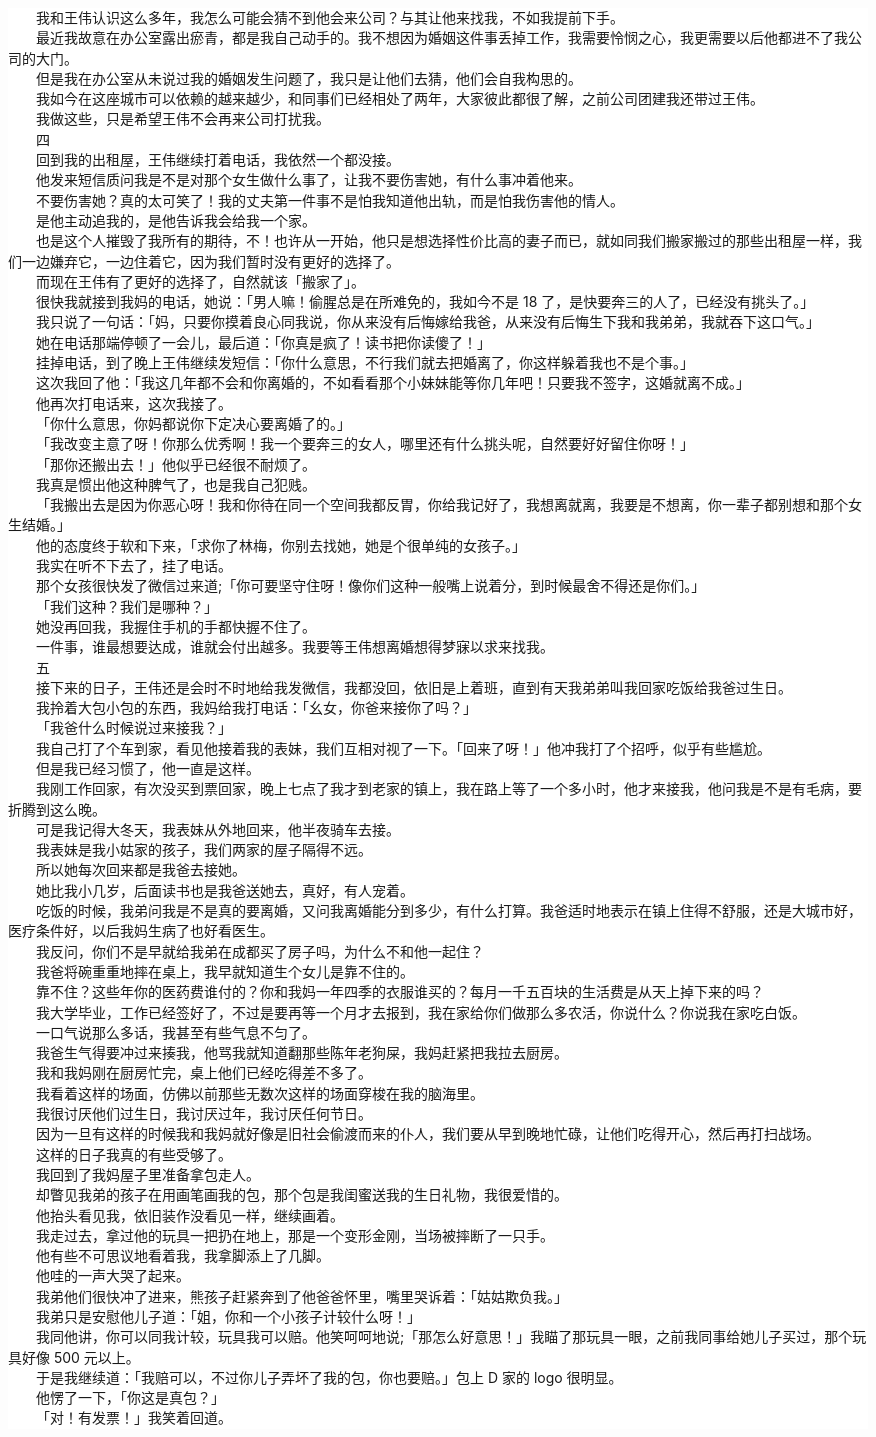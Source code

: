 &emsp;&emsp;我和王伟认识这么多年，我怎么可能会猜不到他会来公司？与其让他来找我，不如我提前下手。  
&emsp;&emsp;最近我故意在办公室露出瘀青，都是我自己动手的。我不想因为婚姻这件事丢掉工作，我需要怜悯之心，我更需要以后他都进不了我公司的大门。  
&emsp;&emsp;但是我在办公室从未说过我的婚姻发生问题了，我只是让他们去猜，他们会自我构思的。  
&emsp;&emsp;我如今在这座城市可以依赖的越来越少，和同事们已经相处了两年，大家彼此都很了解，之前公司团建我还带过王伟。  
&emsp;&emsp;我做这些，只是希望王伟不会再来公司打扰我。  
&emsp;&emsp;四  
&emsp;&emsp;回到我的出租屋，王伟继续打着电话，我依然一个都没接。  
&emsp;&emsp;他发来短信质问我是不是对那个女生做什么事了，让我不要伤害她，有什么事冲着他来。  
&emsp;&emsp;不要伤害她？真的太可笑了！我的丈夫第一件事不是怕我知道他出轨，而是怕我伤害他的情人。  
&emsp;&emsp;是他主动追我的，是他告诉我会给我一个家。  
&emsp;&emsp;也是这个人摧毁了我所有的期待，不！也许从一开始，他只是想选择性价比高的妻子而已，就如同我们搬家搬过的那些出租屋一样，我们一边嫌弃它，一边住着它，因为我们暂时没有更好的选择了。  
&emsp;&emsp;而现在王伟有了更好的选择了，自然就该「搬家了」。  
&emsp;&emsp;很快我就接到我妈的电话，她说：「男人嘛！偷腥总是在所难免的，我如今不是 18 了，是快要奔三的人了，已经没有挑头了。」  
&emsp;&emsp;我只说了一句话：「妈，只要你摸着良心同我说，你从来没有后悔嫁给我爸，从来没有后悔生下我和我弟弟，我就吞下这口气。」  
&emsp;&emsp;她在电话那端停顿了一会儿，最后道：「你真是疯了！读书把你读傻了！」  
&emsp;&emsp;挂掉电话，到了晚上王伟继续发短信：「你什么意思，不行我们就去把婚离了，你这样躲着我也不是个事。」  
&emsp;&emsp;这次我回了他：「我这几年都不会和你离婚的，不如看看那个小妹妹能等你几年吧！只要我不签字，这婚就离不成。」  
&emsp;&emsp;他再次打电话来，这次我接了。  
&emsp;&emsp;「你什么意思，你妈都说你下定决心要离婚了的。」  
&emsp;&emsp;「我改变主意了呀！你那么优秀啊！我一个要奔三的女人，哪里还有什么挑头呢，自然要好好留住你呀！」  
&emsp;&emsp;「那你还搬出去！」他似乎已经很不耐烦了。  
&emsp;&emsp;我真是惯出他这种脾气了，也是我自己犯贱。  
&emsp;&emsp;「我搬出去是因为你恶心呀！我和你待在同一个空间我都反胃，你给我记好了，我想离就离，我要是不想离，你一辈子都别想和那个女生结婚。」  
&emsp;&emsp;他的态度终于软和下来，「求你了林梅，你别去找她，她是个很单纯的女孩子。」  
&emsp;&emsp;我实在听不下去了，挂了电话。  
&emsp;&emsp;那个女孩很快发了微信过来道;「你可要坚守住呀！像你们这种一般嘴上说着分，到时候最舍不得还是你们。」  
&emsp;&emsp;「我们这种？我们是哪种？」  
&emsp;&emsp;她没再回我，我握住手机的手都快握不住了。  
&emsp;&emsp;一件事，谁最想要达成，谁就会付出越多。我要等王伟想离婚想得梦寐以求来找我。  
&emsp;&emsp;五  
&emsp;&emsp;接下来的日子，王伟还是会时不时地给我发微信，我都没回，依旧是上着班，直到有天我弟弟叫我回家吃饭给我爸过生日。  
&emsp;&emsp;我拎着大包小包的东西，我妈给我打电话：「幺女，你爸来接你了吗？」  
&emsp;&emsp;「我爸什么时候说过来接我？」  
&emsp;&emsp;我自己打了个车到家，看见他接着我的表妹，我们互相对视了一下。「回来了呀！」他冲我打了个招呼，似乎有些尴尬。  
&emsp;&emsp;但是我已经习惯了，他一直是这样。  
&emsp;&emsp;我刚工作回家，有次没买到票回家，晚上七点了我才到老家的镇上，我在路上等了一个多小时，他才来接我，他问我是不是有毛病，要折腾到这么晚。  
&emsp;&emsp;可是我记得大冬天，我表妹从外地回来，他半夜骑车去接。  
&emsp;&emsp;我表妹是我小姑家的孩子，我们两家的屋子隔得不远。  
&emsp;&emsp;所以她每次回来都是我爸去接她。  
&emsp;&emsp;她比我小几岁，后面读书也是我爸送她去，真好，有人宠着。  
&emsp;&emsp;吃饭的时候，我弟问我是不是真的要离婚，又问我离婚能分到多少，有什么打算。我爸适时地表示在镇上住得不舒服，还是大城市好，医疗条件好，以后我妈生病了也好看医生。  
&emsp;&emsp;我反问，你们不是早就给我弟在成都买了房子吗，为什么不和他一起住？  
&emsp;&emsp;我爸将碗重重地摔在桌上，我早就知道生个女儿是靠不住的。  
&emsp;&emsp;靠不住？这些年你的医药费谁付的？你和我妈一年四季的衣服谁买的？每月一千五百块的生活费是从天上掉下来的吗？  
&emsp;&emsp;我大学毕业，工作已经签好了，不过是要再等一个月才去报到，我在家给你们做那么多农活，你说什么？你说我在家吃白饭。  
&emsp;&emsp;一口气说那么多话，我甚至有些气息不匀了。  
&emsp;&emsp;我爸生气得要冲过来揍我，他骂我就知道翻那些陈年老狗屎，我妈赶紧把我拉去厨房。  
&emsp;&emsp;我和我妈刚在厨房忙完，桌上他们已经吃得差不多了。  
&emsp;&emsp;我看着这样的场面，仿佛以前那些无数次这样的场面穿梭在我的脑海里。  
&emsp;&emsp;我很讨厌他们过生日，我讨厌过年，我讨厌任何节日。  
&emsp;&emsp;因为一旦有这样的时候我和我妈就好像是旧社会偷渡而来的仆人，我们要从早到晚地忙碌，让他们吃得开心，然后再打扫战场。  
&emsp;&emsp;这样的日子我真的有些受够了。  
&emsp;&emsp;我回到了我妈屋子里准备拿包走人。  
&emsp;&emsp;却瞥见我弟的孩子在用画笔画我的包，那个包是我闺蜜送我的生日礼物，我很爱惜的。  
&emsp;&emsp;他抬头看见我，依旧装作没看见一样，继续画着。  
&emsp;&emsp;我走过去，拿过他的玩具一把扔在地上，那是一个变形金刚，当场被摔断了一只手。  
&emsp;&emsp;他有些不可思议地看着我，我拿脚添上了几脚。  
&emsp;&emsp;他哇的一声大哭了起来。  
&emsp;&emsp;我弟他们很快冲了进来，熊孩子赶紧奔到了他爸爸怀里，嘴里哭诉着：「姑姑欺负我。」  
&emsp;&emsp;我弟只是安慰他儿子道：「姐，你和一个小孩子计较什么呀！」  
&emsp;&emsp;我同他讲，你可以同我计较，玩具我可以赔。他笑呵呵地说;「那怎么好意思！」我瞄了那玩具一眼，之前我同事给她儿子买过，那个玩具好像 500 元以上。  
&emsp;&emsp;于是我继续道：「我赔可以，不过你儿子弄坏了我的包，你也要赔。」包上 D 家的 logo 很明显。  
&emsp;&emsp;他愣了一下，「你这是真包？」  
&emsp;&emsp;「对！有发票！」我笑着回道。  